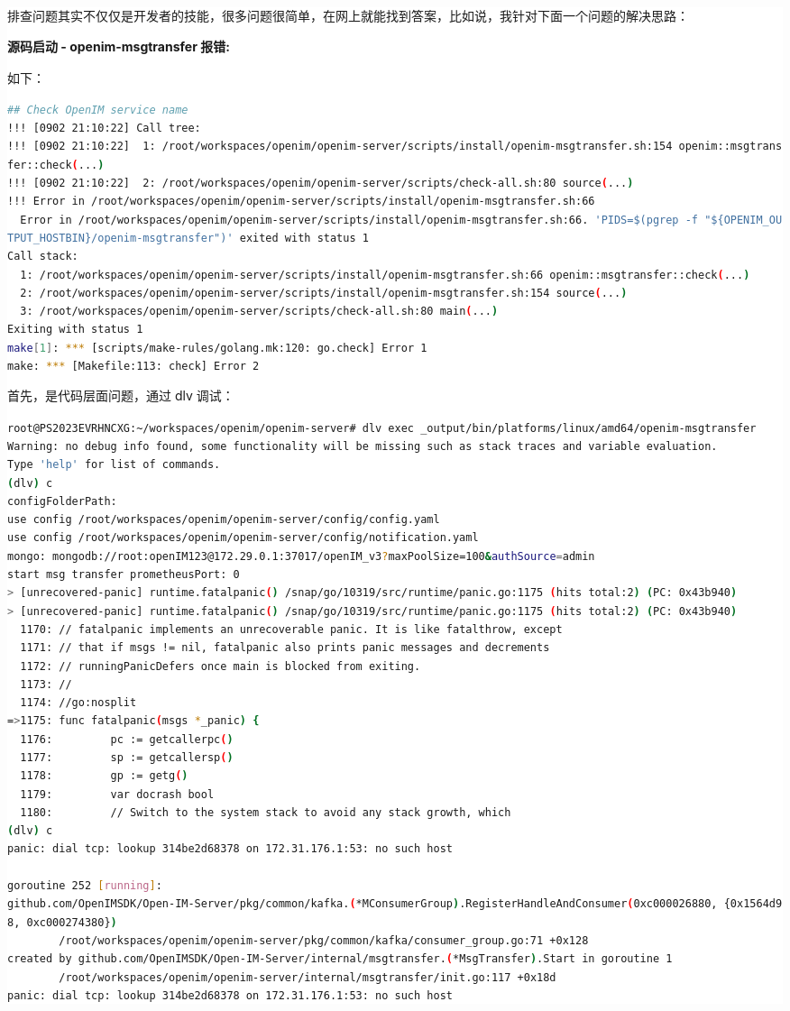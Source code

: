 排查问题其实不仅仅是开发者的技能，很多问题很简单，在网上就能找到答案，比如说，我针对下面一个问题的解决思路：


**源码启动 -  openim-msgtransfer 报错:**

如下：

```bash
## Check OpenIM service name
!!! [0902 21:10:22] Call tree:
!!! [0902 21:10:22]  1: /root/workspaces/openim/openim-server/scripts/install/openim-msgtransfer.sh:154 openim::msgtransfer::check(...)
!!! [0902 21:10:22]  2: /root/workspaces/openim/openim-server/scripts/check-all.sh:80 source(...)
!!! Error in /root/workspaces/openim/openim-server/scripts/install/openim-msgtransfer.sh:66 
  Error in /root/workspaces/openim/openim-server/scripts/install/openim-msgtransfer.sh:66. 'PIDS=$(pgrep -f "${OPENIM_OUTPUT_HOSTBIN}/openim-msgtransfer")' exited with status 1
Call stack:
  1: /root/workspaces/openim/openim-server/scripts/install/openim-msgtransfer.sh:66 openim::msgtransfer::check(...)
  2: /root/workspaces/openim/openim-server/scripts/install/openim-msgtransfer.sh:154 source(...)
  3: /root/workspaces/openim/openim-server/scripts/check-all.sh:80 main(...)
Exiting with status 1
make[1]: *** [scripts/make-rules/golang.mk:120: go.check] Error 1
make: *** [Makefile:113: check] Error 2
```

首先，是代码层面问题，通过 dlv 调试：

```bash
root@PS2023EVRHNCXG:~/workspaces/openim/openim-server# dlv exec _output/bin/platforms/linux/amd64/openim-msgtransfer
Warning: no debug info found, some functionality will be missing such as stack traces and variable evaluation.
Type 'help' for list of commands.
(dlv) c
configFolderPath:
use config /root/workspaces/openim/openim-server/config/config.yaml
use config /root/workspaces/openim/openim-server/config/notification.yaml
mongo: mongodb://root:openIM123@172.29.0.1:37017/openIM_v3?maxPoolSize=100&authSource=admin
start msg transfer prometheusPort: 0
> [unrecovered-panic] runtime.fatalpanic() /snap/go/10319/src/runtime/panic.go:1175 (hits total:2) (PC: 0x43b940)
> [unrecovered-panic] runtime.fatalpanic() /snap/go/10319/src/runtime/panic.go:1175 (hits total:2) (PC: 0x43b940)
  1170: // fatalpanic implements an unrecoverable panic. It is like fatalthrow, except
  1171: // that if msgs != nil, fatalpanic also prints panic messages and decrements
  1172: // runningPanicDefers once main is blocked from exiting.
  1173: //
  1174: //go:nosplit
=>1175: func fatalpanic(msgs *_panic) {
  1176:         pc := getcallerpc()
  1177:         sp := getcallersp()
  1178:         gp := getg()
  1179:         var docrash bool
  1180:         // Switch to the system stack to avoid any stack growth, which
(dlv) c
panic: dial tcp: lookup 314be2d68378 on 172.31.176.1:53: no such host

goroutine 252 [running]:
github.com/OpenIMSDK/Open-IM-Server/pkg/common/kafka.(*MConsumerGroup).RegisterHandleAndConsumer(0xc000026880, {0x1564d98, 0xc000274380})
        /root/workspaces/openim/openim-server/pkg/common/kafka/consumer_group.go:71 +0x128
created by github.com/OpenIMSDK/Open-IM-Server/internal/msgtransfer.(*MsgTransfer).Start in goroutine 1
        /root/workspaces/openim/openim-server/internal/msgtransfer/init.go:117 +0x18d
panic: dial tcp: lookup 314be2d68378 on 172.31.176.1:53: no such host

```